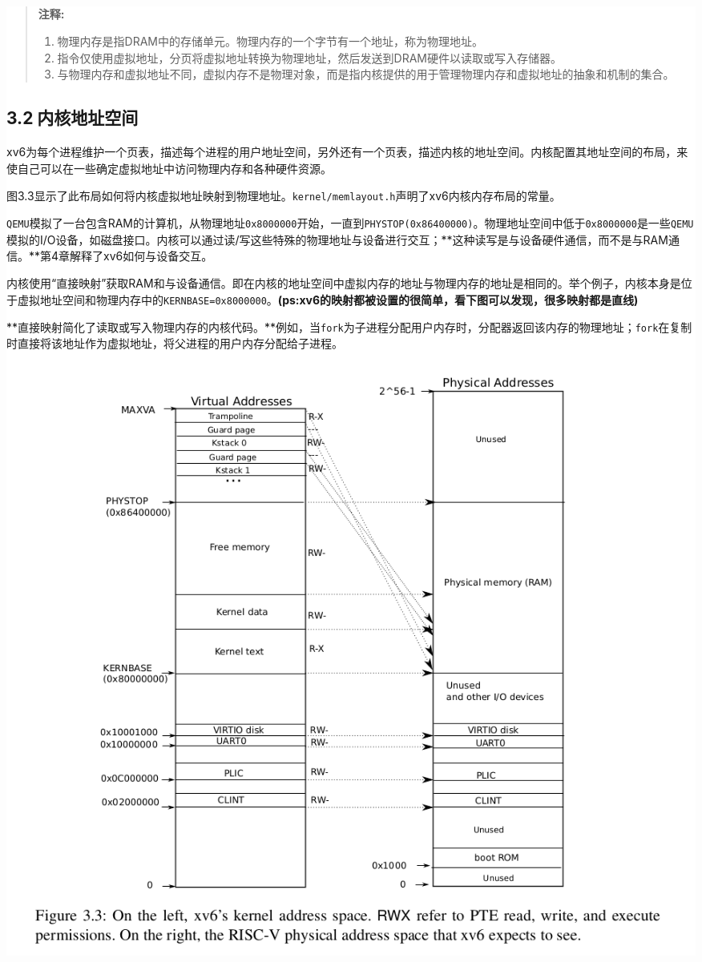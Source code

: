 >   **注释:**
>
>   1.   物理内存是指DRAM中的存储单元。物理内存的一个字节有一个地址，称为物理地址。
>   2.   指令仅使用虚拟地址，分页将虚拟地址转换为物理地址，然后发送到DRAM硬件以读取或写入存储器。
>   3.   与物理内存和虚拟地址不同，虚拟内存不是物理对象，而是指内核提供的用于管理物理内存和虚拟地址的抽象和机制的集合。

## 3.2 内核地址空间

xv6为每个进程维护一个页表，描述每个进程的用户地址空间，另外还有一个页表，描述内核的地址空间。内核配置其地址空间的布局，来使自己可以在一些确定虚拟地址中访问物理内存和各种硬件资源。

图3.3显示了此布局如何将内核虚拟地址映射到物理地址。`kernel/memlayout.h`声明了xv6内核内存布局的常量。

`QEMU`模拟了一台包含RAM的计算机，从物理地址`0x8000000`开始，一直到`PHYSTOP(0x86400000)`。物理地址空间中低于`0x8000000`是一些`QEMU`模拟的I/O设备，如磁盘接口。内核可以通过读/写这些特殊的物理地址与设备进行交互；**这种读写是与设备硬件通信，而不是与RAM通信。**第4章解释了xv6如何与设备交互。

内核使用“直接映射”获取RAM和与设备通信。即在内核的地址空间中虚拟内存的地址与物理内存的地址是相同的。举个例子，内核本身是位于虚拟地址空间和物理内存中的`KERNBASE=0x8000000`。**(ps:xv6的映射都被设置的很简单，看下图可以发现，很多映射都是直线)**

**直接映射简化了读取或写入物理内存的内核代码。**例如，当`fork`为子进程分配用户内存时，分配器返回该内存的物理地址；`fork`在复制时直接将该地址作为虚拟地址，将父进程的用户内存分配给子进程。

![img](./picture/ch3.assets/ch3figure33.png)
